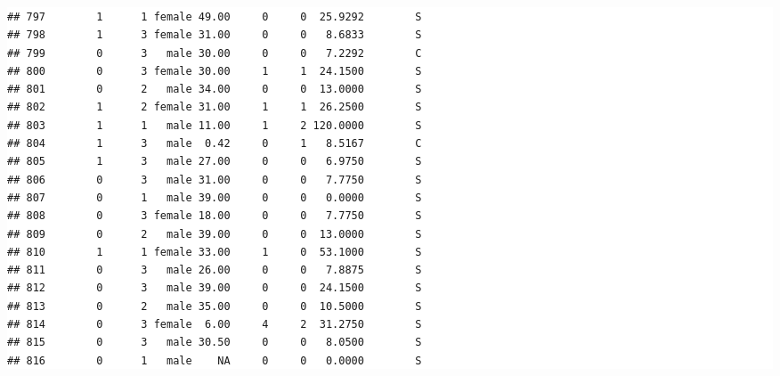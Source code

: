     ## 797        1      1 female 49.00     0     0  25.9292        S
    ## 798        1      3 female 31.00     0     0   8.6833        S
    ## 799        0      3   male 30.00     0     0   7.2292        C
    ## 800        0      3 female 30.00     1     1  24.1500        S
    ## 801        0      2   male 34.00     0     0  13.0000        S
    ## 802        1      2 female 31.00     1     1  26.2500        S
    ## 803        1      1   male 11.00     1     2 120.0000        S
    ## 804        1      3   male  0.42     0     1   8.5167        C
    ## 805        1      3   male 27.00     0     0   6.9750        S
    ## 806        0      3   male 31.00     0     0   7.7750        S
    ## 807        0      1   male 39.00     0     0   0.0000        S
    ## 808        0      3 female 18.00     0     0   7.7750        S
    ## 809        0      2   male 39.00     0     0  13.0000        S
    ## 810        1      1 female 33.00     1     0  53.1000        S
    ## 811        0      3   male 26.00     0     0   7.8875        S
    ## 812        0      3   male 39.00     0     0  24.1500        S
    ## 813        0      2   male 35.00     0     0  10.5000        S
    ## 814        0      3 female  6.00     4     2  31.2750        S
    ## 815        0      3   male 30.50     0     0   8.0500        S
    ## 816        0      1   male    NA     0     0   0.0000        S